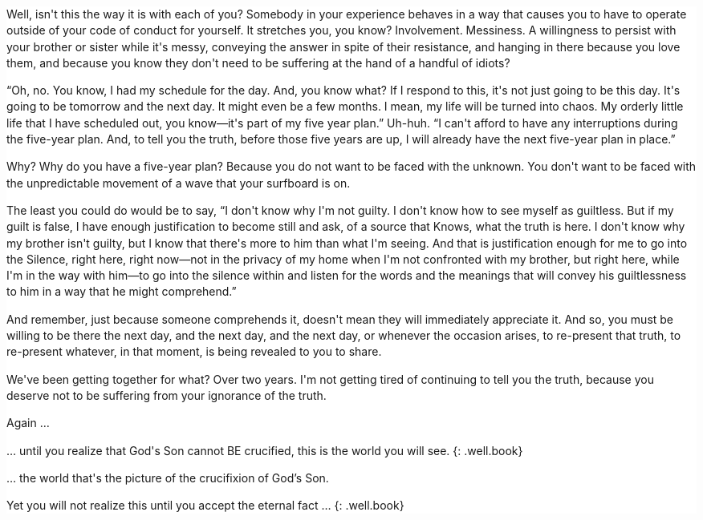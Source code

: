 Well, isn't this the way it is with each of you? Somebody in your
experience behaves in a way that causes you to have to operate outside
of your code of conduct for yourself. It stretches you, you know?
Involvement. Messiness. A willingness to persist with your brother or
sister while it's messy, conveying the answer in spite of their
resistance, and hanging in there because you love them, and because you
know they don't need to be suffering at the hand of a handful of idiots?

&ldquo;Oh, no. You know, I had my schedule for the day. And, you know
what? If I respond to this, it's not just going to be this day. It's
going to be tomorrow and the next day. It might even be a few months. I
mean, my life will be turned into chaos. My orderly little life that I
have scheduled out, you know&mdash;it's part of my five year
plan.&rdquo; Uh-huh. &ldquo;I can't afford to have any interruptions
during the five-year plan. And, to tell you the truth, before those five
years are up, I will already have the next five-year plan in
place.&rdquo;

Why? Why do you have a five-year plan? Because you do not want to be
faced with the unknown. You don't want to be faced with the
unpredictable movement of a wave that your surfboard is on.

The least you could do would be to say, &ldquo;I don't know why I'm not
guilty. I don't know how to see myself as guiltless. But if my guilt is
false, I have enough justification to become still and ask, of a source
that Knows, what the truth is here. I don't know why my brother isn't
guilty, but I know that there's more to him than what I'm seeing. And
that is justification enough for me to go into the Silence, right here,
right now&mdash;not in the privacy of my home when I'm not confronted
with my brother, but right here, while I'm in the way with him&mdash;to
go into the silence within and listen for the words and the meanings
that will convey his guiltlessness to him in a way that he might
comprehend.&rdquo;

And remember, just because someone comprehends it, doesn't mean they
will immediately appreciate it. And so, you must be willing to be there
the next day, and the next day, and the next day, or whenever the
occasion arises, to re-present that truth, to re-present whatever, in
that moment, is being revealed to you to share.

We've been getting together for what? Over two years. I'm not getting
tired of continuing to tell you the truth, because you deserve not to be
suffering from your ignorance of the truth.

Again &hellip;

&hellip; until you realize that God's Son cannot BE crucified, this is
the world you will see.
{: .well.book}

&hellip; the world that's the picture of the crucifixion of God&rsquo;s
Son.

Yet you will not realize this until you accept the eternal fact &hellip;
{: .well.book}
